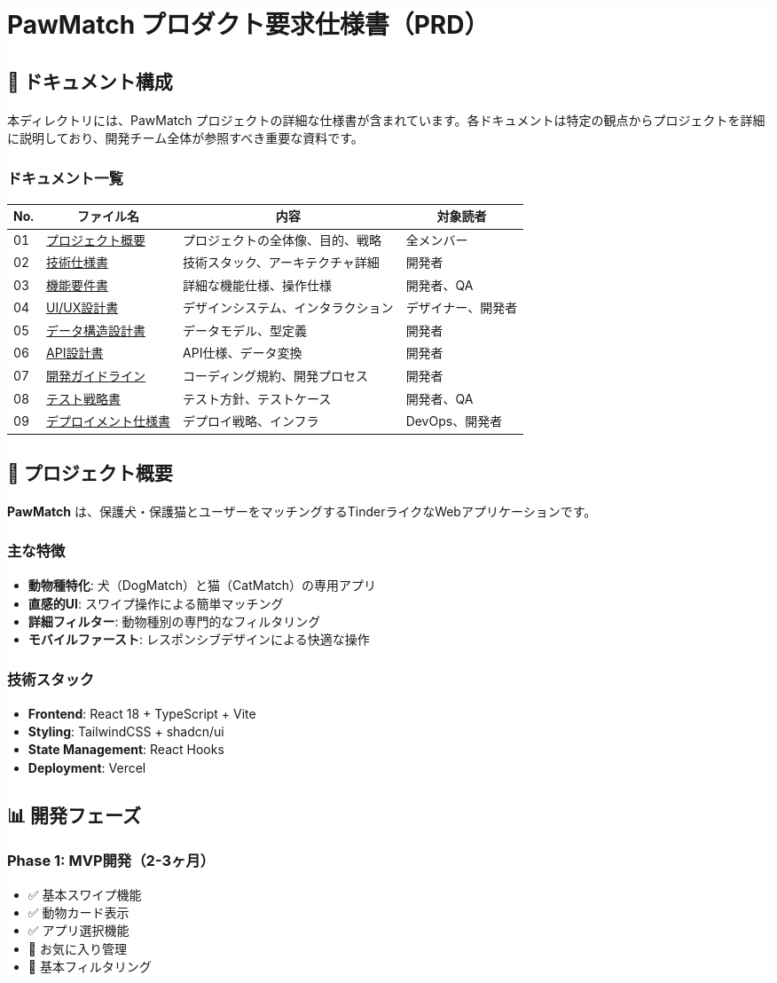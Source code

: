 # PawMatch プロダクト要求仕様書（PRD）

## 📁 ドキュメント構成

本ディレクトリには、PawMatch プロジェクトの詳細な仕様書が含まれています。各ドキュメントは特定の観点からプロジェクトを詳細に説明しており、開発チーム全体が参照すべき重要な資料です。

### ドキュメント一覧

| No. | ファイル名 | 内容 | 対象読者 |
|-----|-----------|------|----------|
| 01 | [プロジェクト概要](./01_project_overview.md) | プロジェクトの全体像、目的、戦略 | 全メンバー |
| 02 | [技術仕様書](./02_technical_specifications.md) | 技術スタック、アーキテクチャ詳細 | 開発者 |
| 03 | [機能要件書](./03_functional_requirements.md) | 詳細な機能仕様、操作仕様 | 開発者、QA |
| 04 | [UI/UX設計書](./04_ui_ux_design.md) | デザインシステム、インタラクション | デザイナー、開発者 |
| 05 | [データ構造設計書](./05_data_structure_design.md) | データモデル、型定義 | 開発者 |
| 06 | [API設計書](./06_api_design.md) | API仕様、データ変換 | 開発者 |
| 07 | [開発ガイドライン](./07_development_guidelines.md) | コーディング規約、開発プロセス | 開発者 |
| 08 | [テスト戦略書](./08_test_strategy.md) | テスト方針、テストケース | 開発者、QA |
| 09 | [デプロイメント仕様書](./09_deployment_specifications.md) | デプロイ戦略、インフラ | DevOps、開発者 |

## 🎯 プロジェクト概要

**PawMatch** は、保護犬・保護猫とユーザーをマッチングするTinderライクなWebアプリケーションです。

### 主な特徴

- **動物種特化**: 犬（DogMatch）と猫（CatMatch）の専用アプリ
- **直感的UI**: スワイプ操作による簡単マッチング
- **詳細フィルター**: 動物種別の専門的なフィルタリング
- **モバイルファースト**: レスポンシブデザインによる快適な操作

### 技術スタック

- **Frontend**: React 18 + TypeScript + Vite
- **Styling**: TailwindCSS + shadcn/ui
- **State Management**: React Hooks
- **Deployment**: Vercel

## 📊 開発フェーズ

### Phase 1: MVP開発（2-3ヶ月）
- ✅ 基本スワイプ機能
- ✅ 動物カード表示
- ✅ アプリ選択機能
- 🔄 お気に入り管理
- 🔄 基本フィルタリング
